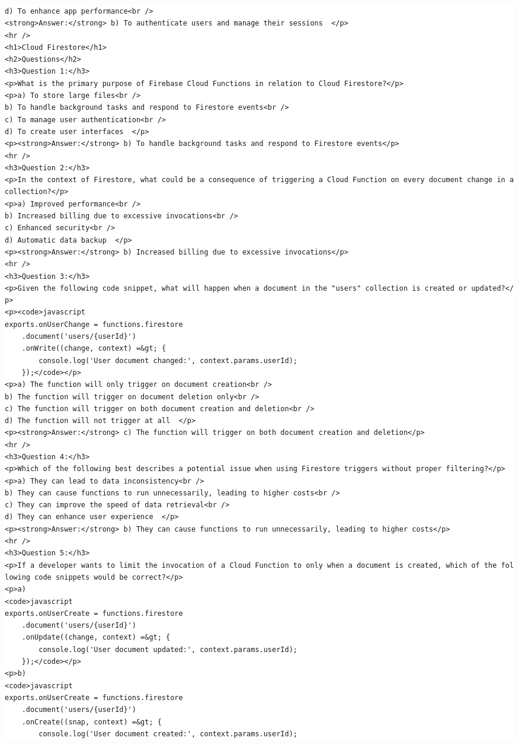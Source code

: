 ```</p>
d) To enhance app performance<br />
<strong>Answer:</strong> b) To authenticate users and manage their sessions  </p>
<hr />
<h1>Cloud Firestore</h1>
<h2>Questions</h2>
<h3>Question 1:</h3>
<p>What is the primary purpose of Firebase Cloud Functions in relation to Cloud Firestore?</p>
<p>a) To store large files<br />
b) To handle background tasks and respond to Firestore events<br />
c) To manage user authentication<br />
d) To create user interfaces  </p>
<p><strong>Answer:</strong> b) To handle background tasks and respond to Firestore events</p>
<hr />
<h3>Question 2:</h3>
<p>In the context of Firestore, what could be a consequence of triggering a Cloud Function on every document change in a collection?</p>
<p>a) Improved performance<br />
b) Increased billing due to excessive invocations<br />
c) Enhanced security<br />
d) Automatic data backup  </p>
<p><strong>Answer:</strong> b) Increased billing due to excessive invocations</p>
<hr />
<h3>Question 3:</h3>
<p>Given the following code snippet, what will happen when a document in the "users" collection is created or updated?</p>
<p><code>javascript
exports.onUserChange = functions.firestore
    .document('users/{userId}')
    .onWrite((change, context) =&gt; {
        console.log('User document changed:', context.params.userId);
    });</code></p>
<p>a) The function will only trigger on document creation<br />
b) The function will trigger on document deletion only<br />
c) The function will trigger on both document creation and deletion<br />
d) The function will not trigger at all  </p>
<p><strong>Answer:</strong> c) The function will trigger on both document creation and deletion</p>
<hr />
<h3>Question 4:</h3>
<p>Which of the following best describes a potential issue when using Firestore triggers without proper filtering?</p>
<p>a) They can lead to data inconsistency<br />
b) They can cause functions to run unnecessarily, leading to higher costs<br />
c) They can improve the speed of data retrieval<br />
d) They can enhance user experience  </p>
<p><strong>Answer:</strong> b) They can cause functions to run unnecessarily, leading to higher costs</p>
<hr />
<h3>Question 5:</h3>
<p>If a developer wants to limit the invocation of a Cloud Function to only when a document is created, which of the following code snippets would be correct?</p>
<p>a) 
<code>javascript
exports.onUserCreate = functions.firestore
    .document('users/{userId}')
    .onUpdate((change, context) =&gt; {
        console.log('User document updated:', context.params.userId);
    });</code></p>
<p>b) 
<code>javascript
exports.onUserCreate = functions.firestore
    .document('users/{userId}')
    .onCreate((snap, context) =&gt; {
        console.log('User document created:', context.params.userId);
```